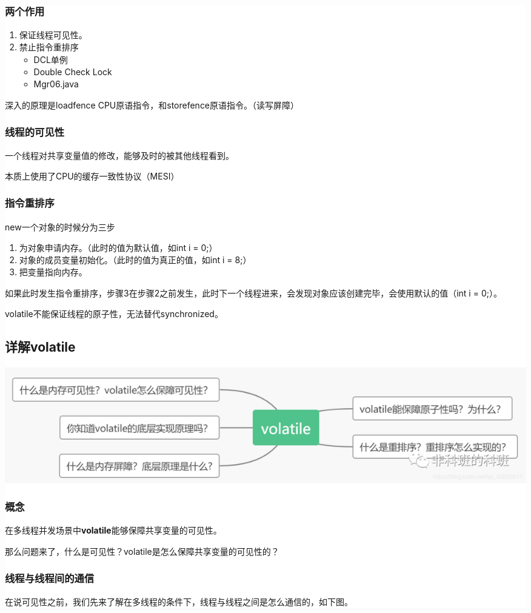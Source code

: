 ### 两个作用

1. 保证线程可见性。
2. 禁止指令重排序
   - DCL单例
   - Double Check Lock
   - Mgr06.java

深入的原理是loadfence CPU原语指令，和storefence原语指令。（读写屏障）

### 线程的可见性

一个线程对共享变量值的修改，能够及时的被其他线程看到。

本质上使用了CPU的缓存一致性协议（MESI）

### 指令重排序

new一个对象的时候分为三步

1. 为对象申请内存。（此时的值为默认值，如int i = 0;）
2. 对象的成员变量初始化。（此时的值为真正的值，如int i = 8;）
3. 把变量指向内存。

如果此时发生指令重排序，步骤3在步骤2之前发生，此时下一个线程进来，会发现对象应该创建完毕，会使用默认的值（int i = 0;）。

volatile不能保证线程的原子性，无法替代synchronized。

## 详解volatile

![image-20200515161923319](多线程与高并发.assets/image-20200515161923319.png)

### 概念 

在多线程并发场景中**volatile**能够保障共享变量的可见性。

那么问题来了，什么是可见性？volatile是怎么保障共享变量的可见性的？

### 线程与线程间的通信

在说可见性之前，我们先来了解在多线程的条件下，线程与线程之间是怎么通信的，如下图。
